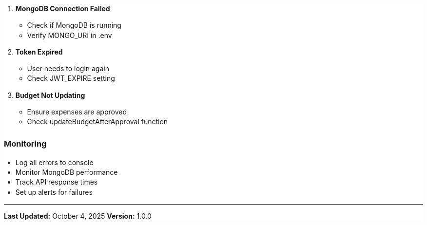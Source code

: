 1. **MongoDB Connection Failed**
   - Check if MongoDB is running
   - Verify MONGO_URI in .env

2. **Token Expired**
   - User needs to login again
   - Check JWT_EXPIRE setting

3. **Budget Not Updating**
   - Ensure expenses are approved
   - Check updateBudgetAfterApproval function

### Monitoring

- Log all errors to console
- Monitor MongoDB performance
- Track API response times
- Set up alerts for failures

---

**Last Updated:** October 4, 2025
**Version:** 1.0.0
